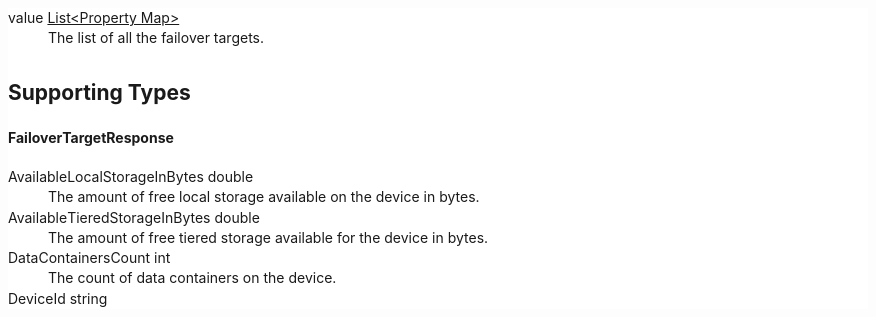 <div>
<pulumi-choosable type="language" values="yaml">
<dl class="resources-properties"><dt class="property-"
            title="">
        <span id="value_yaml">
<a data-swiftype-name="resource-property" data-swiftype-type="text" href="#value_yaml" style="color: inherit; text-decoration: inherit;">value</a>
</span>
        <span class="property-indicator"></span>
        <span class="property-type"><a href="#failovertargetresponse">List&lt;Property Map&gt;</a></span>
    </dt>
    <dd>The list of all the failover targets.</dd></dl>
</pulumi-choosable>
</div>




## Supporting Types


<h4 id="failovertargetresponse">Failover<wbr>Target<wbr>Response</h4>



<div>
<pulumi-choosable type="language" values="csharp">
<dl class="resources-properties"><dt class="property-optional"
            title="Optional">
        <span id="availablelocalstorageinbytes_csharp">
<a data-swiftype-name="resource-property" data-swiftype-type="text" href="#availablelocalstorageinbytes_csharp" style="color: inherit; text-decoration: inherit;">Available<wbr>Local<wbr>Storage<wbr>In<wbr>Bytes</a>
</span>
        <span class="property-indicator"></span>
        <span class="property-type">double</span>
    </dt>
    <dd>The amount of free local storage available on the device in bytes.</dd><dt class="property-optional"
            title="Optional">
        <span id="availabletieredstorageinbytes_csharp">
<a data-swiftype-name="resource-property" data-swiftype-type="text" href="#availabletieredstorageinbytes_csharp" style="color: inherit; text-decoration: inherit;">Available<wbr>Tiered<wbr>Storage<wbr>In<wbr>Bytes</a>
</span>
        <span class="property-indicator"></span>
        <span class="property-type">double</span>
    </dt>
    <dd>The amount of free tiered storage available for the device in bytes.</dd><dt class="property-optional"
            title="Optional">
        <span id="datacontainerscount_csharp">
<a data-swiftype-name="resource-property" data-swiftype-type="text" href="#datacontainerscount_csharp" style="color: inherit; text-decoration: inherit;">Data<wbr>Containers<wbr>Count</a>
</span>
        <span class="property-indicator"></span>
        <span class="property-type">int</span>
    </dt>
    <dd>The count of data containers on the device.</dd><dt class="property-optional"
            title="Optional">
        <span id="deviceid_csharp">
<a data-swiftype-name="resource-property" data-swiftype-type="text" href="#deviceid_csharp" style="color: inherit; text-decoration: inherit;">Device<wbr>Id</a>
</span>
        <span class="property-indicator"></span>
        <span class="property-type">string</span>